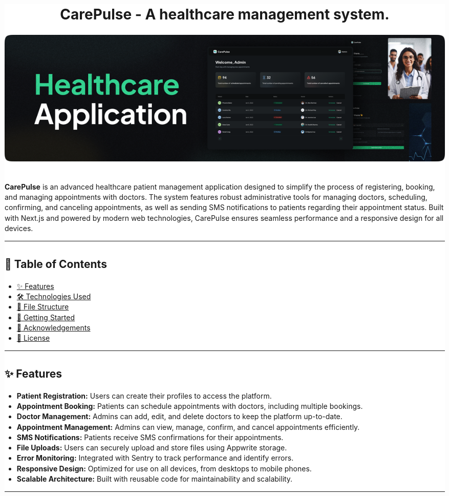 <div align="center">
  <h1>CarePulse - A healthcare management system.</h1>
  <img src="public/assets/images/banner.png" alt="CarePulse Banner" style="width: 100%;"  />
</div>

<br/>

**CarePulse** is an advanced healthcare patient management application designed to simplify the process of registering, booking, and managing appointments with doctors. The system features robust administrative tools for managing doctors, scheduling, confirming, and canceling appointments, as well as sending SMS notifications to patients regarding their appointment status. Built with Next.js and powered by modern web technologies, CarePulse ensures seamless performance and a responsive design for all devices.

---

## 📑 Table of Contents

- [✨ Features](#-features)
- [🛠️ Technologies Used](#%EF%B8%8F-technologies-used)
- [📂 File Structure](#-file-structure)
- [🚀 Getting Started](#-getting-started)
- [🙏 Acknowledgements](#-acknowledgements)
- [📜 License](#-license)

---

## ✨ Features

- **Patient Registration:** Users can create their profiles to access the platform.
- **Appointment Booking:** Patients can schedule appointments with doctors, including multiple bookings.
- **Doctor Management:** Admins can add, edit, and delete doctors to keep the platform up-to-date.
- **Appointment Management:** Admins can view, manage, confirm, and cancel appointments efficiently.
- **SMS Notifications:** Patients receive SMS confirmations for their appointments.
- **File Uploads:** Users can securely upload and store files using Appwrite storage.
- **Error Monitoring:** Integrated with Sentry to track performance and identify errors.
- **Responsive Design:** Optimized for use on all devices, from desktops to mobile phones.
- **Scalable Architecture:** Built with reusable code for maintainability and scalability.

---